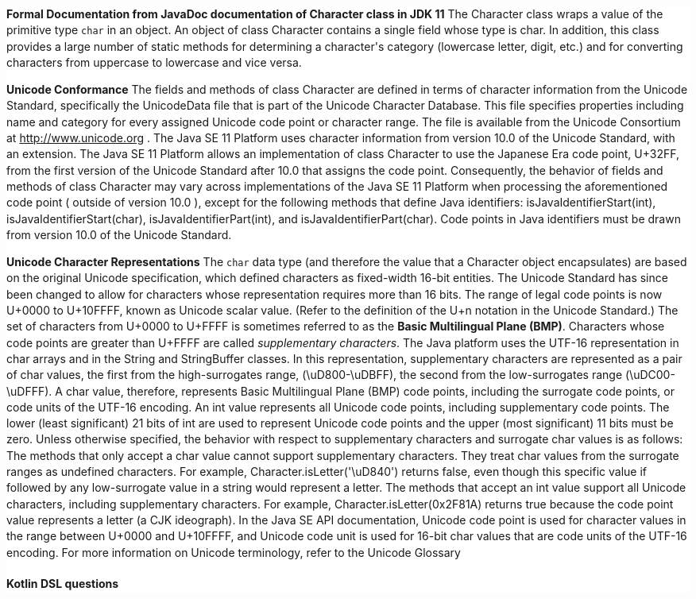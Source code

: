 **Formal Documentation from JavaDoc documentation of Character class in JDK 11**
The Character class wraps a value of the primitive type `char` in an object. An object of class Character contains a single field whose type is char.
In addition, this class provides a large number of static methods for determining a character's category (lowercase letter, digit, etc.) and for converting characters from uppercase to lowercase and vice versa.

**Unicode Conformance**
The fields and methods of class Character are defined in terms of character information from the Unicode Standard, specifically the UnicodeData file that is part of the Unicode Character Database. This file specifies properties including name and category for every assigned Unicode code point or character range. The file is available from the Unicode Consortium at http://www.unicode.org .
The Java SE 11 Platform uses character information from version 10.0 of the Unicode Standard, with an extension. The Java SE 11 Platform allows an implementation of class Character to use the Japanese Era code point, U+32FF, from the first version of the Unicode Standard after 10.0 that assigns the code point. Consequently, the behavior of fields and methods of class Character may vary across implementations of the Java SE 11 Platform when processing the aforementioned code point ( outside of version 10.0 ), except for the following methods that define Java identifiers: isJavaIdentifierStart(int), isJavaIdentifierStart(char), isJavaIdentifierPart(int), and isJavaIdentifierPart(char). Code points in Java identifiers must be drawn from version 10.0 of the Unicode Standard.

**Unicode Character Representations**
The `char` data type (and therefore the value that a Character object encapsulates) are based on the original Unicode specification, which defined characters as fixed-width 16-bit entities. The Unicode Standard has since been changed to allow for characters whose representation requires more than 16 bits. The range of legal code points is now U+0000 to U+10FFFF, known as Unicode scalar value. (Refer to the definition of the U+n notation in the Unicode Standard.)
The set of characters from U+0000 to U+FFFF is sometimes referred to as the **Basic Multilingual Plane (BMP)**. Characters whose code points are greater than U+FFFF are called _supplementary characters_. The Java platform uses the UTF-16 representation in char arrays and in the String and StringBuffer classes. In this representation, supplementary characters are represented as a pair of char values, the first from the high-surrogates range, (\uD800-\uDBFF), the second from the low-surrogates range (\uDC00-\uDFFF).
A char value, therefore, represents Basic Multilingual Plane (BMP) code points, including the surrogate code points, or code units of the UTF-16 encoding. An int value represents all Unicode code points, including supplementary code points. The lower (least significant) 21 bits of int are used to represent Unicode code points and the upper (most significant) 11 bits must be zero. Unless otherwise specified, the behavior with respect to supplementary characters and surrogate char values is as follows:
The methods that only accept a char value cannot support supplementary characters. They treat char values from the surrogate ranges as undefined characters. For example, Character.isLetter('\uD840') returns false, even though this specific value if followed by any low-surrogate value in a string would represent a letter.
The methods that accept an int value support all Unicode characters, including supplementary characters. For example, Character.isLetter(0x2F81A) returns true because the code point value represents a letter (a CJK ideograph).
In the Java SE API documentation, Unicode code point is used for character values in the range between U+0000 and U+10FFFF, and Unicode code unit is used for 16-bit char values that are code units of the UTF-16 encoding. For more information on Unicode terminology, refer to the Unicode Glossary

#### Kotlin DSL questions

